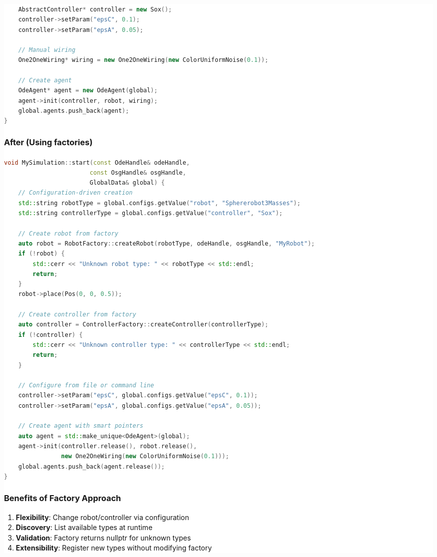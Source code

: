 ```cpp
    AbstractController* controller = new Sox();
    controller->setParam("epsC", 0.1);
    controller->setParam("epsA", 0.05);
    
    // Manual wiring
    One2OneWiring* wiring = new One2OneWiring(new ColorUniformNoise(0.1));
    
    // Create agent
    OdeAgent* agent = new OdeAgent(global);
    agent->init(controller, robot, wiring);
    global.agents.push_back(agent);
}
```

### After (Using factories)
```cpp
void MySimulation::start(const OdeHandle& odeHandle, 
                        const OsgHandle& osgHandle,
                        GlobalData& global) {
    // Configuration-driven creation
    std::string robotType = global.configs.getValue("robot", "Sphererobot3Masses");
    std::string controllerType = global.configs.getValue("controller", "Sox");
    
    // Create robot from factory
    auto robot = RobotFactory::createRobot(robotType, odeHandle, osgHandle, "MyRobot");
    if (!robot) {
        std::cerr << "Unknown robot type: " << robotType << std::endl;
        return;
    }
    robot->place(Pos(0, 0, 0.5));
    
    // Create controller from factory
    auto controller = ControllerFactory::createController(controllerType);
    if (!controller) {
        std::cerr << "Unknown controller type: " << controllerType << std::endl;
        return;
    }
    
    // Configure from file or command line
    controller->setParam("epsC", global.configs.getValue("epsC", 0.1));
    controller->setParam("epsA", global.configs.getValue("epsA", 0.05));
    
    // Create agent with smart pointers
    auto agent = std::make_unique<OdeAgent>(global);
    agent->init(controller.release(), robot.release(), 
                new One2OneWiring(new ColorUniformNoise(0.1)));
    global.agents.push_back(agent.release());
}
```

### Benefits of Factory Approach
1. **Flexibility**: Change robot/controller via configuration
2. **Discovery**: List available types at runtime
3. **Validation**: Factory returns nullptr for unknown types
4. **Extensibility**: Register new types without modifying factory
